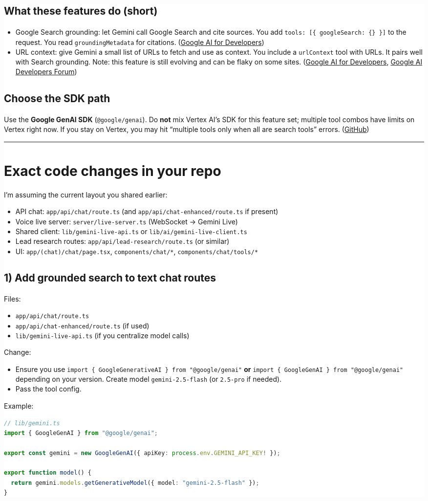 ## What these features do (short)

* Google Search grounding: let Gemini call Google Search and cite sources. You add `tools: [{ googleSearch: {} }]` to the request. You read `groundingMetadata` for citations. ([Google AI for Developers][1])
* URL context: give Gemini a small list of URLs to fetch and use as context. You include a `urlContext` tool with URLs. It pairs well with Search grounding. Note: this feature is still evolving and can be flaky on some sites. ([Google AI for Developers][2], [Google AI Developers Forum][3])

## Choose the SDK path

Use the **Google GenAI SDK** (`@google/genai`). Do **not** mix Vertex AI’s SDK for this feature set; multiple tool combos have limits on Vertex right now. If you stay on Vertex, you may hit “multiple tools only when all are search tools” errors. ([GitHub][4])

---

# Exact code changes in your repo

I’m assuming the current layout you shared earlier:

* API chat: `app/api/chat/route.ts` (and `app/api/chat-enhanced/route.ts` if present)
* Voice live server: `server/live-server.ts` (WebSocket → Gemini Live)
* Shared client: `lib/gemini-live-api.ts` or `lib/ai/gemini-live-client.ts`
* Lead research routes: `app/api/lead-research/route.ts` (or similar)
* UI: `app/(chat)/chat/page.tsx`, `components/chat/*`, `components/chat/tools/*`

## 1) Add grounded search to text chat routes

Files:

* `app/api/chat/route.ts`
* `app/api/chat-enhanced/route.ts` (if used)
* `lib/gemini-live-api.ts` (if you centralize model calls)

Change:

* Ensure you use `import { GoogleGenerativeAI } from "@google/genai"` **or** `import { GoogleGenAI } from "@google/genai"` depending on your version. Create model `gemini-2.5-flash` (or `2.5-pro` if needed).
* Pass the tool config.

Example:

```ts
// lib/gemini.ts
import { GoogleGenAI } from "@google/genai";

export const gemini = new GoogleGenAI({ apiKey: process.env.GEMINI_API_KEY! });

export function model() {
  return gemini.models.getGenerativeModel({ model: "gemini-2.5-flash" });
}
```


[1]: https://ai.google.dev/gemini-api/docs/google-search "Grounding with Google Search  |  Gemini API  |  Google AI for Developers"
[2]: https://ai.google.dev/gemini-api/docs/models?utm_source=chatgpt.com "Gemini models | Gemini API | Google AI for Developers"
[3]: https://discuss.ai.google.dev/t/does-url-context-even-work-can-you-fix-it/91770?utm_source=chatgpt.com "Does URL context even work? Can you fix it? - Gemini API"
[4]: https://github.com/googleapis/python-genai/issues/941?utm_source=chatgpt.com "URL context tool not working together with Google Search on Vertex AI · Issue #941 · googleapis/python-genai"